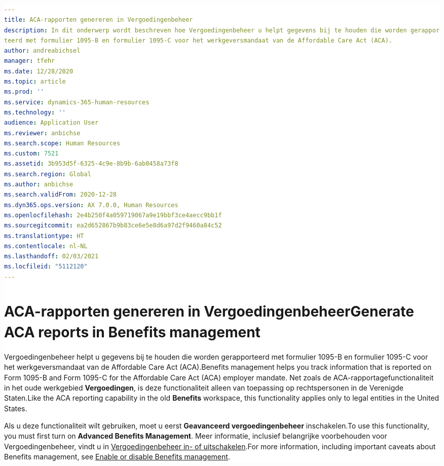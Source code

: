 ```yaml
---
title: ACA-rapporten genereren in Vergoedingenbeheer
description: In dit onderwerp wordt beschreven hoe Vergoedingenbeheer u helpt gegevens bij te houden die worden gerapporteerd met formulier 1095-B en formulier 1095-C voor het werkgeversmandaat van de Affordable Care Act (ACA).
author: andreabichsel
manager: tfehr
ms.date: 12/28/2020
ms.topic: article
ms.prod: ''
ms.service: dynamics-365-human-resources
ms.technology: ''
audience: Application User
ms.reviewer: anbichse
ms.search.scope: Human Resources
ms.custom: 7521
ms.assetid: 3b953d5f-6325-4c9e-8b9b-6ab0458a73f8
ms.search.region: Global
ms.author: anbichse
ms.search.validFrom: 2020-12-28
ms.dyn365.ops.version: AX 7.0.0, Human Resources
ms.openlocfilehash: 2e4b250f4a059719067a9e19bbf3ce4aecc9bb1f
ms.sourcegitcommit: ea2d652867b9b83ce6e5e8d6a97d2f9460a84c52
ms.translationtype: HT
ms.contentlocale: nl-NL
ms.lasthandoff: 02/03/2021
ms.locfileid: "5112120"
---
```

# <a name="generate-aca-reports-in-benefits-management"></a><span data-ttu-id="920f0-103">ACA-rapporten genereren in Vergoedingenbeheer</span><span class="sxs-lookup"><span data-stu-id="920f0-103">Generate ACA reports in Benefits management</span></span>

<span data-ttu-id="920f0-104">Vergoedingenbeheer helpt u gegevens bij te houden die worden gerapporteerd met formulier 1095-B en formulier 1095-C voor het werkgeversmandaat van de Affordable Care Act (ACA).</span><span class="sxs-lookup"><span data-stu-id="920f0-104">Benefits management helps you track information that is reported on Form 1095-B and Form 1095-C for the Affordable Care Act (ACA) employer mandate.</span></span> <span data-ttu-id="920f0-105">Net zoals de ACA-rapportagefunctionaliteit in het oude werkgebied **Vergoedingen**, is deze functionaliteit alleen van toepassing op rechtspersonen in de Verenigde Staten.</span><span class="sxs-lookup"><span data-stu-id="920f0-105">Like the ACA reporting capability in the old **Benefits** workspace, this functionality applies only to legal entities in the United States.</span></span>

<span data-ttu-id="920f0-106">Als u deze functionaliteit wilt gebruiken, moet u eerst **Geavanceerd vergoedingenbeheer** inschakelen.</span><span class="sxs-lookup"><span data-stu-id="920f0-106">To use this functionality, you must first turn on **Advanced Benefits Management**.</span></span> <span data-ttu-id="920f0-107">Meer informatie, inclusief belangrijke voorbehouden voor Vergoedingenbeheer, vindt u in [Vergoedingenbeheer in- of uitschakelen](hr-admin-manage-features.md#enable-or-disable-benefits-management).</span><span class="sxs-lookup"><span data-stu-id="920f0-107">For more information, including important caveats about Benefits management, see [Enable or disable Benefits management](hr-admin-manage-features.md#enable-or-disable-benefits-management).</span></span>
